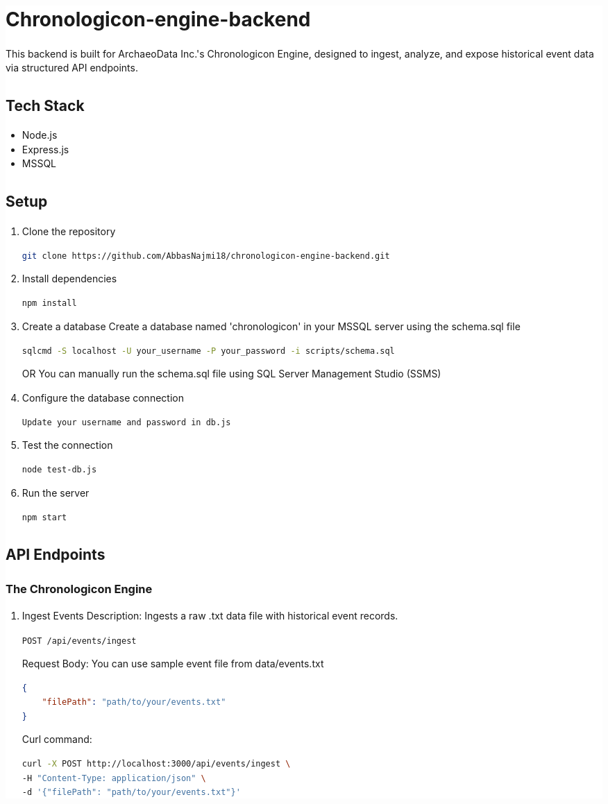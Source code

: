 # Chronologicon-engine-backend

This backend is built for ArchaeoData Inc.'s Chronologicon Engine, designed to ingest, analyze, and expose historical event data via structured API endpoints.

## Tech Stack

- Node.js
- Express.js
- MSSQL

## Setup

1. Clone the repository
    ```bash
    git clone https://github.com/AbbasNajmi18/chronologicon-engine-backend.git
    ```
2. Install dependencies
    ```bash
    npm install
    ```
3. Create a database
    Create a database named 'chronologicon' in your MSSQL server using the schema.sql file
    ```bash
    sqlcmd -S localhost -U your_username -P your_password -i scripts/schema.sql
    ```
    OR You can manually run the schema.sql file using SQL Server Management Studio (SSMS)

4. Configure the database connection
    ```bash
    Update your username and password in db.js
    ```
5. Test the connection
    ```bash
    node test-db.js
    ```
6. Run the server
    ```bash
    npm start
    ```
## API Endpoints

### The Chronologicon Engine
1. Ingest Events
    Description: Ingests a raw .txt data file with historical event records.
    ```bash
    POST /api/events/ingest
    ```
    Request Body:
    You can use sample event file from data/events.txt  
    ```json
    {
        "filePath": "path/to/your/events.txt"
    }
    ```
    Curl command:
    ```bash
    curl -X POST http://localhost:3000/api/events/ingest \
    -H "Content-Type: application/json" \
    -d '{"filePath": "path/to/your/events.txt"}'
    ```
